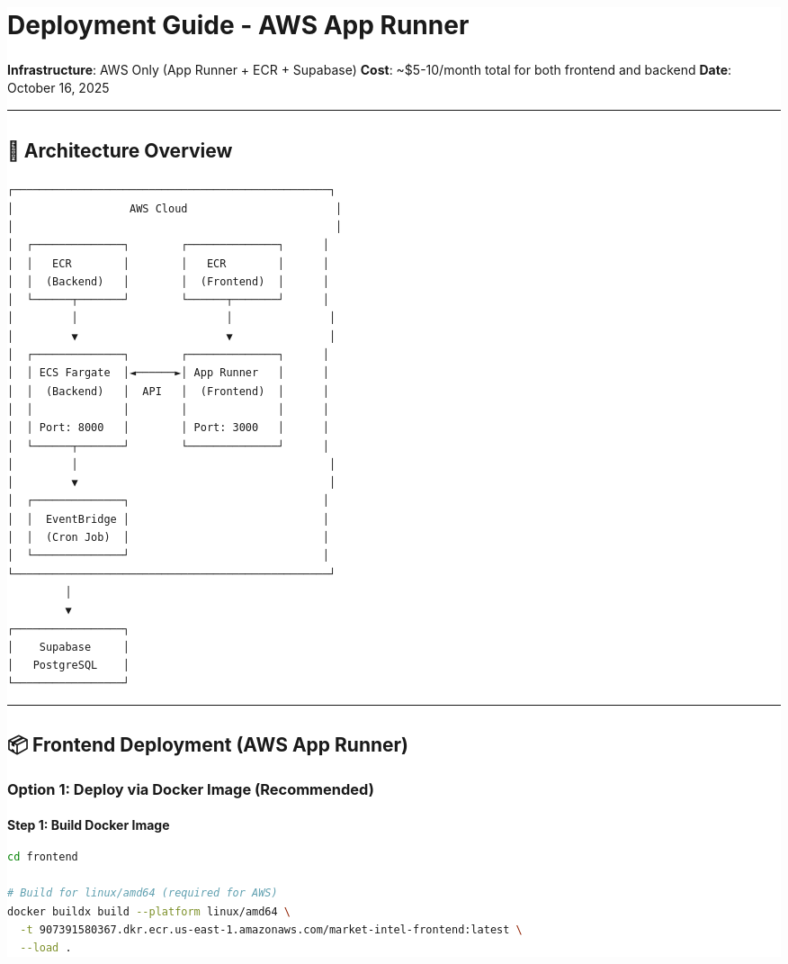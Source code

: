 # Deployment Guide - AWS App Runner

**Infrastructure**: AWS Only (App Runner + ECR + Supabase)
**Cost**: ~$5-10/month total for both frontend and backend
**Date**: October 16, 2025

---

## 🎯 Architecture Overview

```
┌─────────────────────────────────────────────────┐
│                  AWS Cloud                       │
│                                                  │
│  ┌──────────────┐        ┌──────────────┐      │
│  │   ECR        │        │   ECR        │      │
│  │  (Backend)   │        │  (Frontend)  │      │
│  └──────┬───────┘        └──────┬───────┘      │
│         │                       │               │
│         ▼                       ▼               │
│  ┌──────────────┐        ┌──────────────┐      │
│  │ ECS Fargate  │◄──────►│ App Runner   │      │
│  │  (Backend)   │  API   │  (Frontend)  │      │
│  │              │        │              │      │
│  │ Port: 8000   │        │ Port: 3000   │      │
│  └──────┬───────┘        └──────────────┘      │
│         │                                       │
│         ▼                                       │
│  ┌──────────────┐                              │
│  │  EventBridge │                              │
│  │  (Cron Job)  │                              │
│  └──────────────┘                              │
└─────────────────────────────────────────────────┘
         │
         ▼
┌─────────────────┐
│    Supabase     │
│   PostgreSQL    │
└─────────────────┘
```

---

## 📦 Frontend Deployment (AWS App Runner)

### Option 1: Deploy via Docker Image (Recommended)

**Step 1: Build Docker Image**
```bash
cd frontend

# Build for linux/amd64 (required for AWS)
docker buildx build --platform linux/amd64 \
  -t 907391580367.dkr.ecr.us-east-1.amazonaws.com/market-intel-frontend:latest \
  --load .
```
